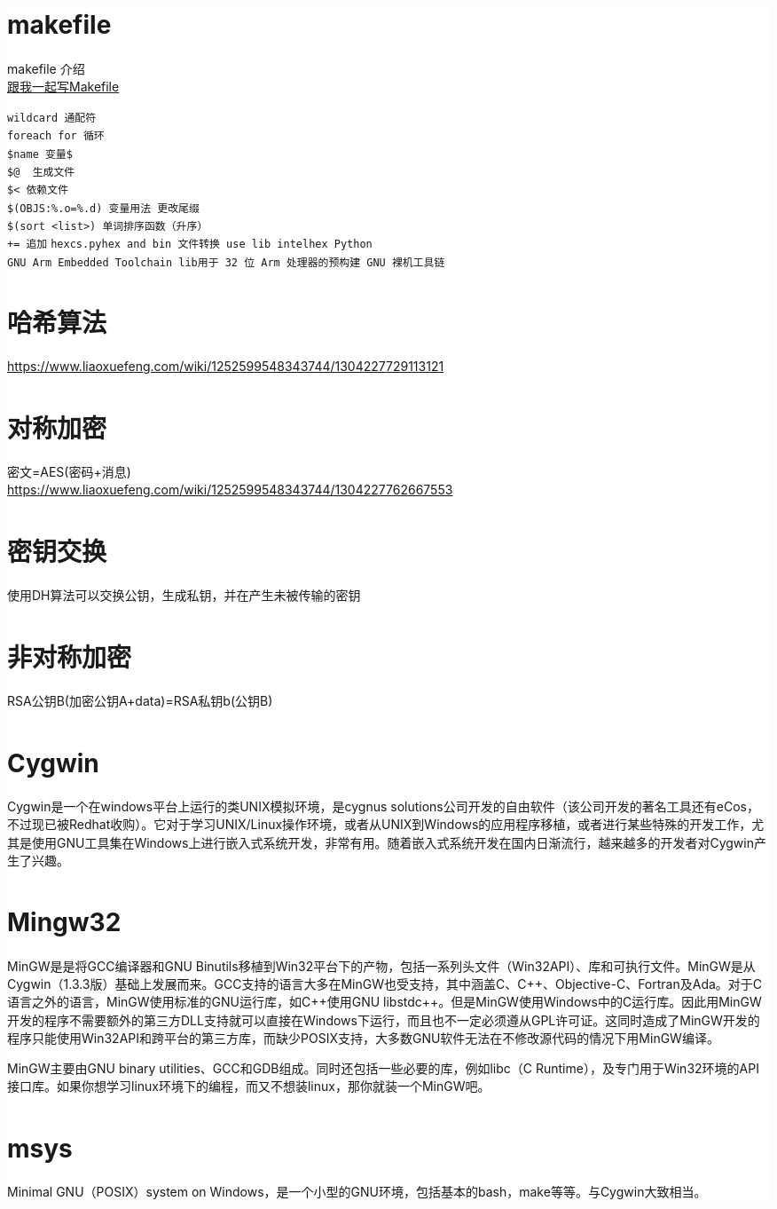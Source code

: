 
# makefile
makefile 介绍  
[ 跟我一起写Makefile](https://seisman.github.io/how-to-write-makefile/invoke.html)

`wildcard 通配符`  
`foreach for 循环`  
`$name 变量$`  
`$@  生成文件`  
`$< 依赖文件`  
`$(OBJS:%.o=%.d) 变量用法 更改尾缀`  
`$(sort <list>) 单词排序函数（升序）`    
`+= 追加`
`hexcs.pyhex and bin 文件转换 use lib intelhex Python`  
`GNU Arm Embedded Toolchain lib用于 32 位 Arm 处理器的预构建 GNU 裸机工具链`  



# 哈希算法  
https://www.liaoxuefeng.com/wiki/1252599548343744/1304227729113121
# 对称加密  
密文=AES(密码+消息)  
https://www.liaoxuefeng.com/wiki/1252599548343744/1304227762667553
# 密钥交换  
使用DH算法可以交换公钥，生成私钥，并在产生未被传输的密钥
# 非对称加密  
RSA公钥B(加密公钥A+data)=RSA私钥b(公钥B)

# Cygwin  
Cygwin是一个在windows平台上运行的类UNIX模拟环境，是cygnus solutions公司开发的自由软件（该公司开发的著名工具还有eCos，不过现已被Redhat收购）。它对于学习UNIX/Linux操作环境，或者从UNIX到Windows的应用程序移植，或者进行某些特殊的开发工作，尤其是使用GNU工具集在Windows上进行嵌入式系统开发，非常有用。随着嵌入式系统开发在国内日渐流行，越来越多的开发者对Cygwin产生了兴趣。  
# Mingw32  
MinGW是是将GCC编译器和GNU Binutils移植到Win32平台下的产物，包括一系列头文件（Win32API）、库和可执行文件。MinGW是从Cygwin（1.3.3版）基础上发展而来。GCC支持的语言大多在MinGW也受支持，其中涵盖C、C++、Objective-C、Fortran及Ada。对于C语言之外的语言，MinGW使用标准的GNU运行库，如C++使用GNU libstdc++。但是MinGW使用Windows中的C运行库。因此用MinGW开发的程序不需要额外的第三方DLL支持就可以直接在Windows下运行，而且也不一定必须遵从GPL许可证。这同时造成了MinGW开发的程序只能使用Win32API和跨平台的第三方库，而缺少POSIX支持，大多数GNU软件无法在不修改源代码的情况下用MinGW编译。

MinGW主要由GNU binary utilities、GCC和GDB组成。同时还包括一些必要的库，例如libc（C Runtime），及专门用于Win32环境的API接口库。如果你想学习linux环境下的编程，而又不想装linux，那你就装一个MinGW吧。

# msys 
Minimal GNU（POSIX）system on Windows，是一个小型的GNU环境，包括基本的bash，make等等。与Cygwin大致相当。
